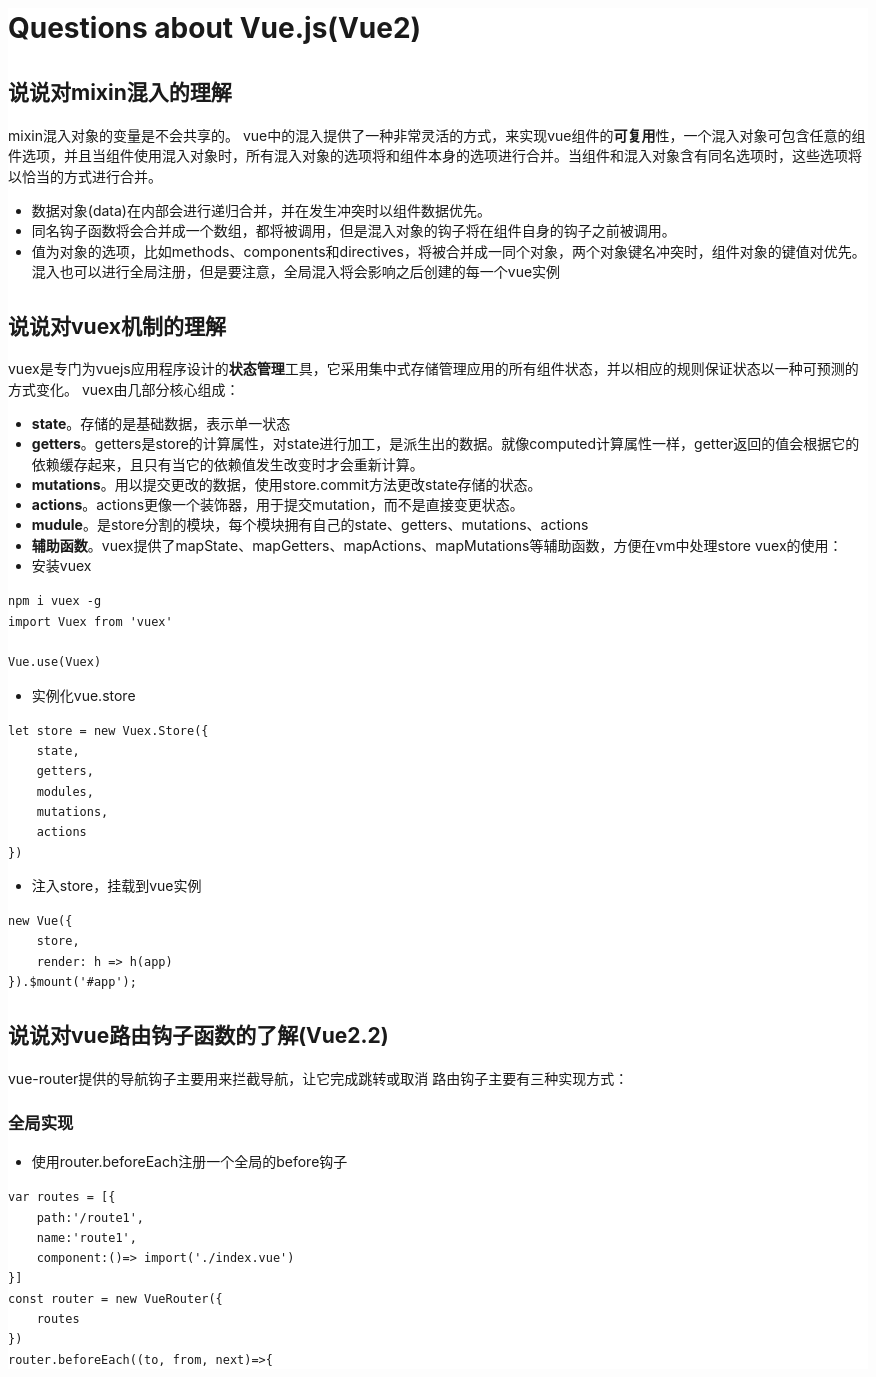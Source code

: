 # Questions about Vue.js(Vue2)
## 说说对mixin混入的理解
mixin混入对象的变量是不会共享的。
vue中的混入提供了一种非常灵活的方式，来实现vue组件的**可复用**性，一个混入对象可包含任意的组件选项，并且当组件使用混入对象时，所有混入对象的选项将和组件本身的选项进行合并。当组件和混入对象含有同名选项时，这些选项将以恰当的方式进行合并。
+ 数据对象(data)在内部会进行递归合并，并在发生冲突时以组件数据优先。
+ 同名钩子函数将会合并成一个数组，都将被调用，但是混入对象的钩子将在组件自身的钩子之前被调用。
+ 值为对象的选项，比如methods、components和directives，将被合并成一同个对象，两个对象键名冲突时，组件对象的键值对优先。
混入也可以进行全局注册，但是要注意，全局混入将会影响之后创建的每一个vue实例
## 说说对vuex机制的理解
vuex是专门为vuejs应用程序设计的**状态管理**工具，它采用集中式存储管理应用的所有组件状态，并以相应的规则保证状态以一种可预测的方式变化。
vuex由几部分核心组成：
+ **state**。存储的是基础数据，表示单一状态
+ **getters**。getters是store的计算属性，对state进行加工，是派生出的数据。就像computed计算属性一样，getter返回的值会根据它的依赖缓存起来，且只有当它的依赖值发生改变时才会重新计算。
+ **mutations**。用以提交更改的数据，使用store.commit方法更改state存储的状态。
+ **actions**。actions更像一个装饰器，用于提交mutation，而不是直接变更状态。
+ **mudule**。是store分割的模块，每个模块拥有自己的state、getters、mutations、actions
+ **辅助函数**。vuex提供了mapState、mapGetters、mapActions、mapMutations等辅助函数，方便在vm中处理store
vuex的使用：
+ 安装vuex
```
npm i vuex -g
import Vuex from 'vuex'

Vue.use(Vuex)
```
+ 实例化vue.store
```
let store = new Vuex.Store({
    state,
    getters,
    modules,
    mutations,
    actions
})
```
+ 注入store，挂载到vue实例
```
new Vue({
    store,
    render: h => h(app)
}).$mount('#app');
```
## 说说对vue路由钩子函数的了解(Vue2.2)
vue-router提供的导航钩子主要用来拦截导航，让它完成跳转或取消
路由钩子主要有三种实现方式：
### 全局实现
+ 使用router.beforeEach注册一个全局的before钩子
```
var routes = [{
    path:'/route1',
    name:'route1',
    component:()=> import('./index.vue')
}]
const router = new VueRouter({
    routes
})
router.beforeEach((to, from, next)=>{
```